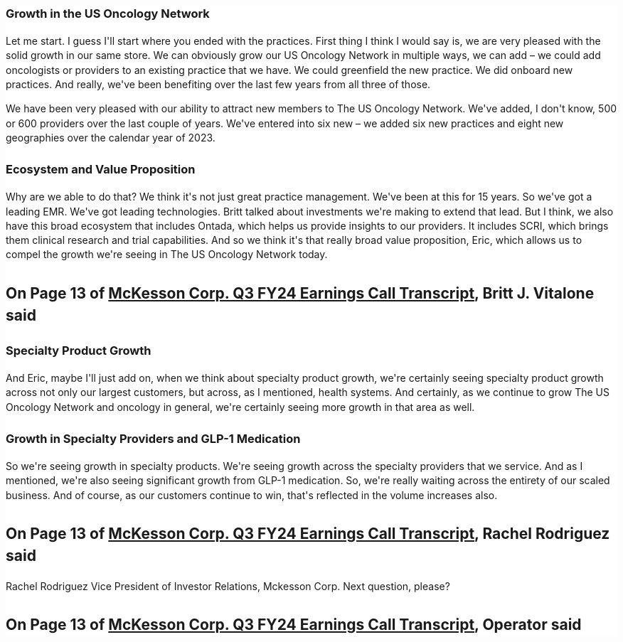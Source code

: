 ### Growth in the US Oncology Network

Let me start. I guess I'll start where you ended with the practices. First thing I think I would say is, we are very pleased with the solid growth in our same store. We can obviously grow our US Oncology Network in multiple ways, we can add – we could add oncologists or providers to an existing practice that we have. We could greenfield the new practice. We did onboard new practices. And really, we've been benefiting over the last few years from all three of those.

We have been very pleased with our ability to attract new members to The US Oncology Network. We've added, I don't know, 500 or 600 providers over the last couple of years. We've entered into six new – we added six new practices and eight new geographies over the calendar year of 2023.

### Ecosystem and Value Proposition

Why are we able to do that? We think it's not just great practice management. We've been at this for 15 years. So we've got a leading EMR. We've got leading technologies. Britt talked about investments we're making to extend that lead. But I think, we also have this broad ecosystem that includes Ontada, which helps us provide insights to our providers. It includes SCRI, which brings them clinical research and trial capabilities. And so we think it's that really broad value proposition, Eric, which allows us to compel the growth we're seeing in The US Oncology Network today.

## On Page 13 of [McKesson Corp. Q3 FY24 Earnings Call Transcript](https://s24.q4cdn.com/128197368/files/doc_financials/2024/q3/MCK-Q3-FY24-Earnings-Transcript.pdf), Britt J. Vitalone said

### Specialty Product Growth

And Eric, maybe I'll just add on, when we think about specialty product growth, we're certainly seeing specialty product growth across not only our largest customers, but across, as I mentioned, health systems. And certainly, as we continue to grow The US Oncology Network and oncology in general, we're certainly seeing more growth in that area as well.

### Growth in Specialty Providers and GLP-1 Medication

So we're seeing growth in specialty products. We're seeing growth across the specialty providers that we service. And as I mentioned, we're also seeing significant growth from GLP-1 medication. So, we're really waiting across the entirety of our scaled business. And of course, as our customers continue to win, that's reflected in the volume increases also.

## On Page 13 of [McKesson Corp. Q3 FY24 Earnings Call Transcript](https://s24.q4cdn.com/128197368/files/doc_financials/2024/q3/MCK-Q3-FY24-Earnings-Transcript.pdf), Rachel Rodriguez said

Rachel Rodriguez
Vice President of Investor Relations, Mckesson Corp. Next question, please?

## On Page 13 of [McKesson Corp. Q3 FY24 Earnings Call Transcript](https://s24.q4cdn.com/128197368/files/doc_financials/2024/q3/MCK-Q3-FY24-Earnings-Transcript.pdf), Operator said
